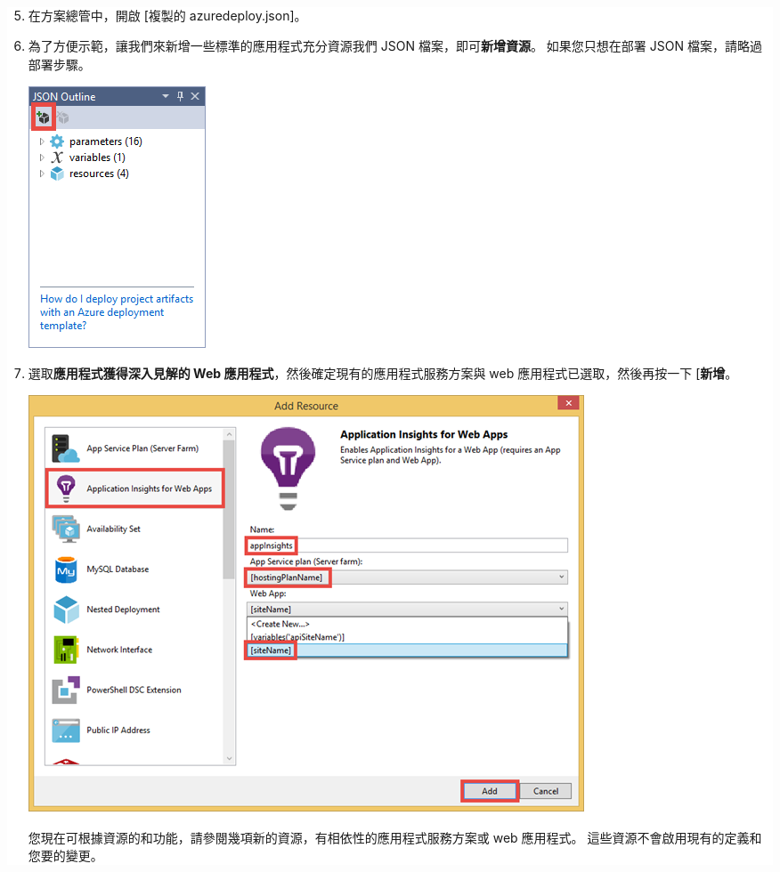 5.  在方案總管中，開啟 [複製的 azuredeploy.json]。

6.  為了方便示範，讓我們來新增一些標準的應用程式充分資源我們 JSON 檔案，即可**新增資源**。 如果您只想在部署 JSON 檔案，請略過部署步驟。

    ![](./media/app-service-deploy-complex-application-predictably/deploy-3-newresource.png)

7.  選取**應用程式獲得深入見解的 Web 應用程式**，然後確定現有的應用程式服務方案與 web 應用程式已選取，然後再按一下 [**新增**。

    ![](./media/app-service-deploy-complex-application-predictably/deploy-4-newappinsight.png)

    您現在可根據資源的和功能，請參閱幾項新的資源，有相依性的應用程式服務方案或 web 應用程式。 這些資源不會啟用現有的定義和您要的變更。
